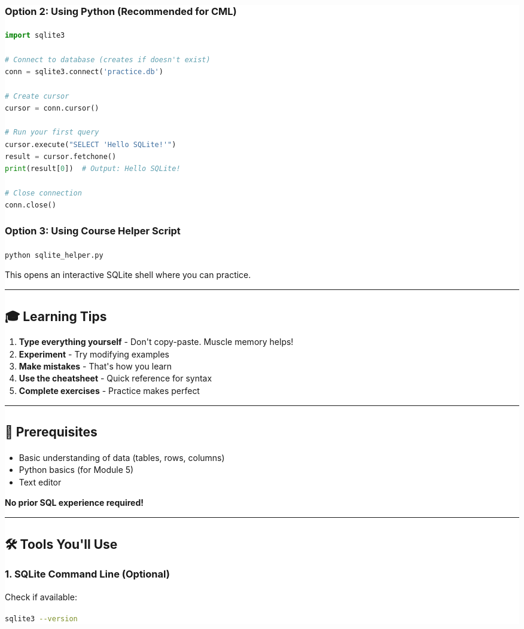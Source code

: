 ### Option 2: Using Python (Recommended for CML)

```python
import sqlite3

# Connect to database (creates if doesn't exist)
conn = sqlite3.connect('practice.db')

# Create cursor
cursor = conn.cursor()

# Run your first query
cursor.execute("SELECT 'Hello SQLite!'")
result = cursor.fetchone()
print(result[0])  # Output: Hello SQLite!

# Close connection
conn.close()
```

### Option 3: Using Course Helper Script

```bash
python sqlite_helper.py
```

This opens an interactive SQLite shell where you can practice.

---

## 🎓 Learning Tips

1. **Type everything yourself** - Don't copy-paste. Muscle memory helps!
2. **Experiment** - Try modifying examples
3. **Make mistakes** - That's how you learn
4. **Use the cheatsheet** - Quick reference for syntax
5. **Complete exercises** - Practice makes perfect

---

## 📖 Prerequisites

- Basic understanding of data (tables, rows, columns)
- Python basics (for Module 5)
- Text editor

**No prior SQL experience required!**

---

## 🛠️ Tools You'll Use

### 1. SQLite Command Line (Optional)
Check if available:
```bash
sqlite3 --version
```
